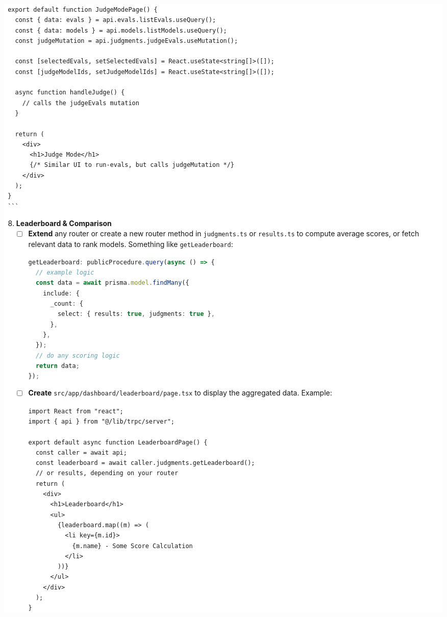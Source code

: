      export default function JudgeModePage() {
       const { data: evals } = api.evals.listEvals.useQuery();
       const { data: models } = api.models.listModels.useQuery();
       const judgeMutation = api.judgments.judgeEvals.useMutation();

       const [selectedEvals, setSelectedEvals] = React.useState<string[]>([]);
       const [judgeModelIds, setJudgeModelIds] = React.useState<string[]>([]);

       async function handleJudge() {
         // calls the judgeEvals mutation
       }

       return (
         <div>
           <h1>Judge Mode</h1>
           {/* Similar UI to run-evals, but calls judgeMutation */}
         </div>
       );
     }
     ```

8. **Leaderboard & Comparison**  
   - [ ] **Extend** any router or create a new router method in `judgments.ts` or `results.ts` to compute average scores, or fetch relevant data to rank models. Something like `getLeaderboard`:
     ```ts
     getLeaderboard: publicProcedure.query(async () => {
       // example logic
       const data = await prisma.model.findMany({
         include: {
           _count: {
             select: { results: true, judgments: true },
           },
         },
       });
       // do any scoring logic
       return data;
     });
     ```
   - [ ] **Create** `src/app/dashboard/leaderboard/page.tsx` to display the aggregated data. Example:
     ```tsx
     import React from "react";
     import { api } from "@/lib/trpc/server";

     export default async function LeaderboardPage() {
       const caller = await api;
       const leaderboard = await caller.judgments.getLeaderboard();
       // or results, depending on your router
       return (
         <div>
           <h1>Leaderboard</h1>
           <ul>
             {leaderboard.map((m) => (
               <li key={m.id}>
                 {m.name} - Some Score Calculation
               </li>
             ))}
           </ul>
         </div>
       );
     }
     ```

